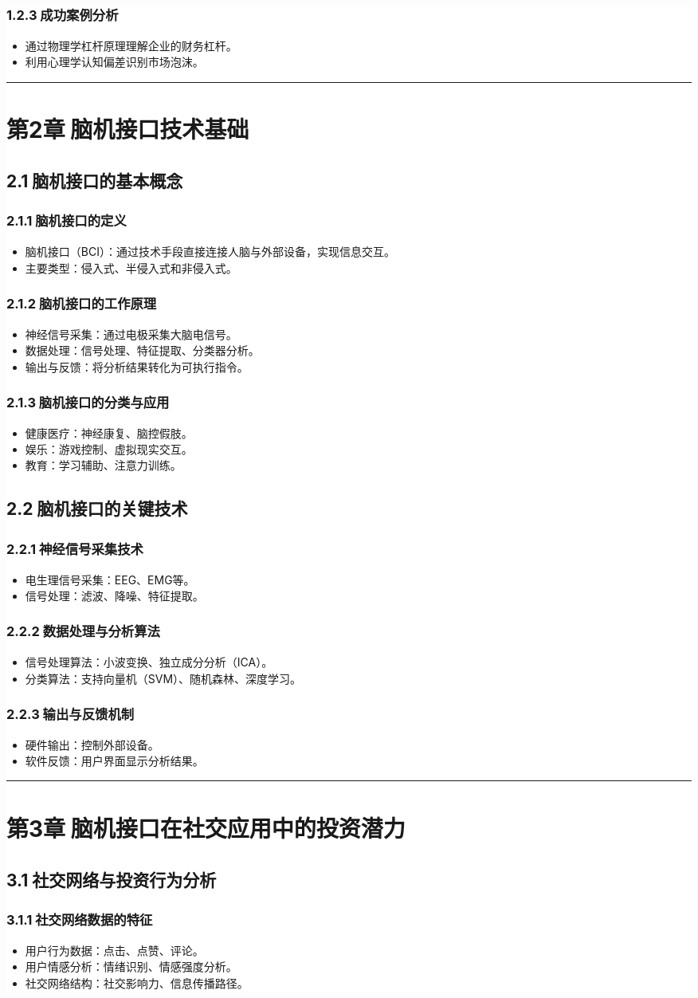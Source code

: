 ### 1.2.3 成功案例分析
- 通过物理学杠杆原理理解企业的财务杠杆。
- 利用心理学认知偏差识别市场泡沫。

---

# 第2章 脑机接口技术基础

## 2.1 脑机接口的基本概念

### 2.1.1 脑机接口的定义
- 脑机接口（BCI）：通过技术手段直接连接人脑与外部设备，实现信息交互。
- 主要类型：侵入式、半侵入式和非侵入式。

### 2.1.2 脑机接口的工作原理
- 神经信号采集：通过电极采集大脑电信号。
- 数据处理：信号处理、特征提取、分类器分析。
- 输出与反馈：将分析结果转化为可执行指令。

### 2.1.3 脑机接口的分类与应用
- 健康医疗：神经康复、脑控假肢。
- 娱乐：游戏控制、虚拟现实交互。
- 教育：学习辅助、注意力训练。

## 2.2 脑机接口的关键技术

### 2.2.1 神经信号采集技术
- 电生理信号采集：EEG、EMG等。
- 信号处理：滤波、降噪、特征提取。

### 2.2.2 数据处理与分析算法
- 信号处理算法：小波变换、独立成分分析（ICA）。
- 分类算法：支持向量机（SVM）、随机森林、深度学习。

### 2.2.3 输出与反馈机制
- 硬件输出：控制外部设备。
- 软件反馈：用户界面显示分析结果。

---

# 第3章 脑机接口在社交应用中的投资潜力

## 3.1 社交网络与投资行为分析

### 3.1.1 社交网络数据的特征
- 用户行为数据：点击、点赞、评论。
- 用户情感分析：情绪识别、情感强度分析。
- 社交网络结构：社交影响力、信息传播路径。
